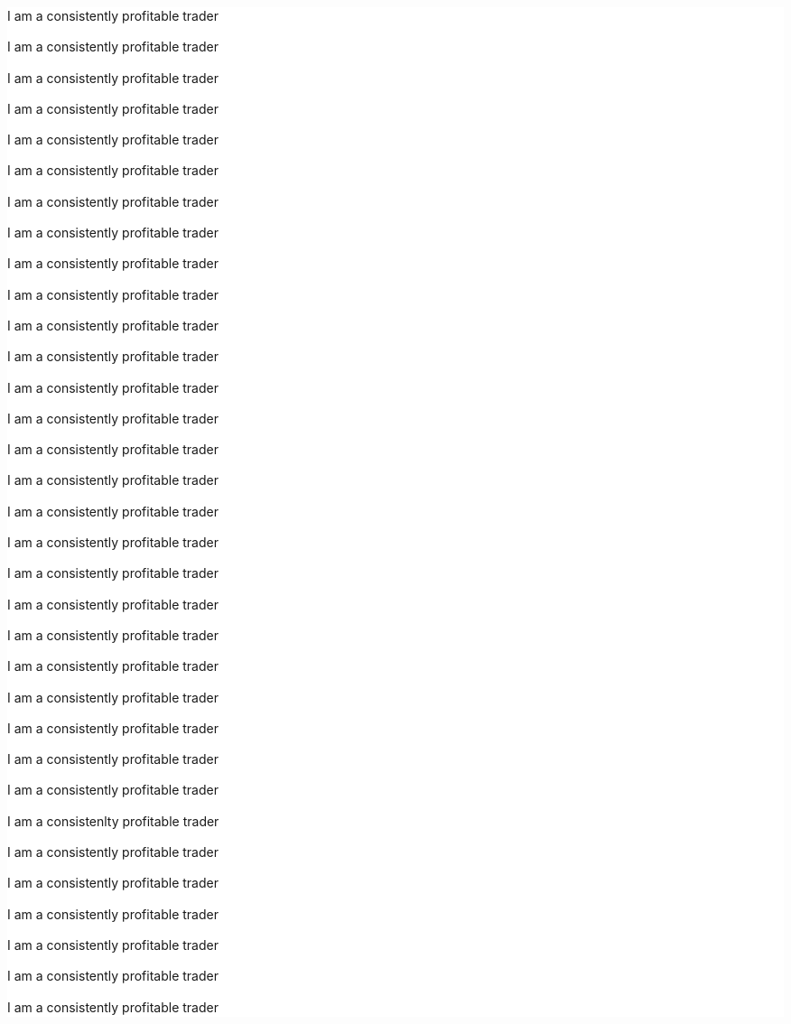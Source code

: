 I am a consistently profitable trader

I am a consistently profitable trader

I am a consistently profitable trader

I am a consistently profitable trader

I am a consistently profitable trader

I am a consistently profitable trader

I am a consistently profitable trader

I am a consistently profitable trader

I am a consistently profitable trader

I am a consistently profitable trader

I am a consistently profitable trader

I am a consistently profitable trader

I am a consistently profitable trader

I am a consistently profitable trader

I am a consistently profitable trader

I am a consistently profitable trader

I am a consistently profitable trader

I am a consistently profitable trader

I am a consistently profitable trader

I am a consistently profitable trader

I am a consistently profitable trader

I am a consistently profitable trader

I am a consistently profitable trader

I am a consistently profitable trader

I am a consistently profitable trader

I am a consistently profitable trader

I am a consistenlty profitable trader

I am a consistently profitable trader

I am a consistently profitable trader

I am a consistently profitable trader

I am a consistently profitable trader

I am a consistently profitable trader

I am a consistently profitable trader
